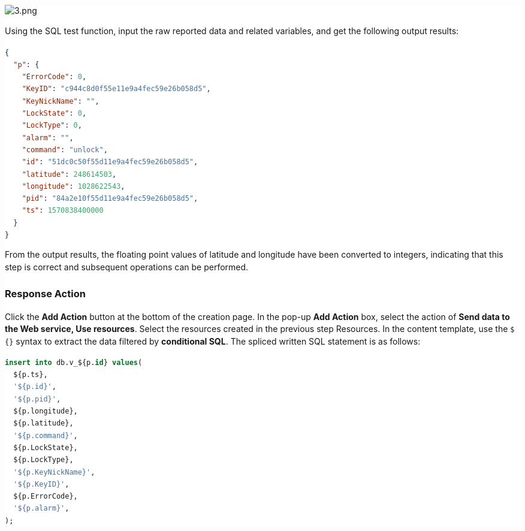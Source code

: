 

![3.png](https://assets.emqx.com/images/852c8f21042ef89d377697777097366b.png)


Using the SQL test function, input the raw reported data and related variables, and get the following output results:

```json
{
  "p": {
    "ErrorCode": 0,
    "KeyID": "c944c8d0f55e11e9a4fec59e26b058d5",
    "KeyNickName": "",
    "LockState": 0,
    "LockType": 0,
    "alarm": "",
    "command": "unlock",
    "id": "51dc0c50f55d11e9a4fec59e26b058d5",
    "latitude": 248614503,
    "longitude": 1028622543,
    "pid": "84a2e10f55d11e9a4fec59e26b058d5",
    "ts": 1570838400000
  }
}
```

From the output results, the floating point values of latitude and longitude  have been converted to integers, indicating that this step is correct and subsequent operations can be performed.

### Response Action

Click the **Add Action** button at the bottom of the creation page. In the pop-up **Add Action** box, select the action of **Send data to the Web service, Use resources**. Select the resources created in the previous step Resources. In the content template, use the `$ {}` syntax to extract the  data filtered by **conditional SQL**. The spliced written SQL statement is as follows:

```sql
insert into db.v_${p.id} values(
  ${p.ts},
  '${p.id}',
  '${p.pid}',
  ${p.longitude},
  ${p.latitude},
  '${p.command}',
  ${p.LockState},
  ${p.LockType},
  '${p.KeyNickName}',
  '${p.KeyID}',
  ${p.ErrorCode},
  '${p.alarm}',
);
```



